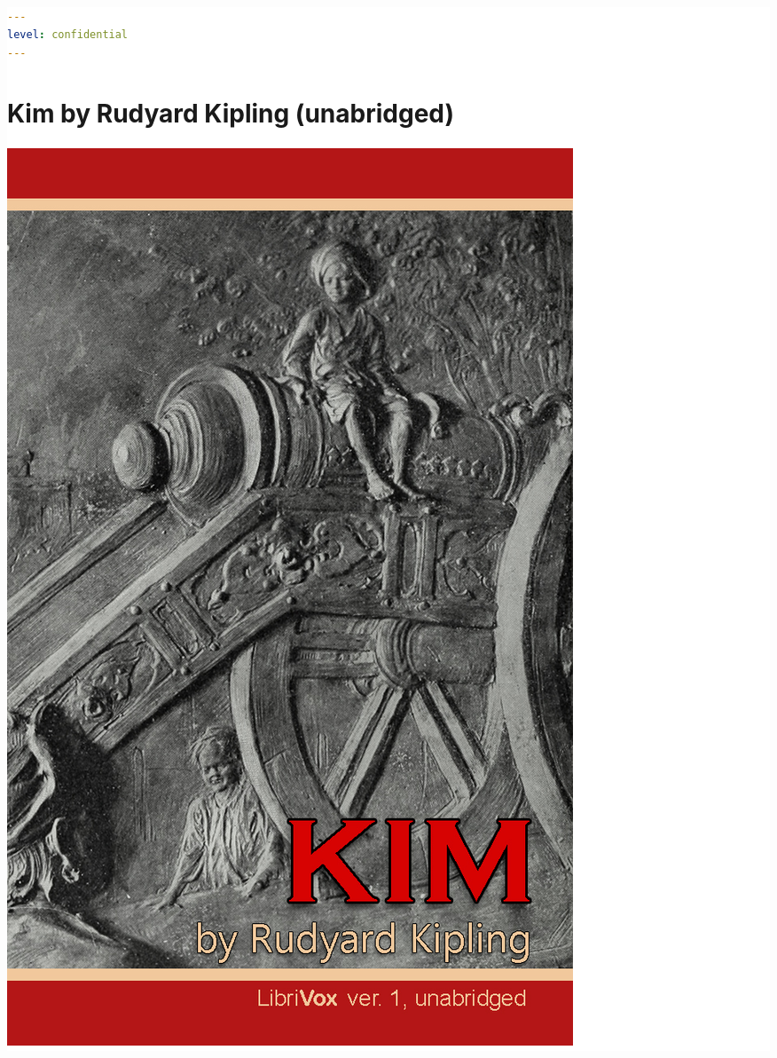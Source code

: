 ```yaml
---
level: confidential
---
```

# Kim by Rudyard Kipling (unabridged)

![card_[S2xHm].png](../../img/cards/card_[S2xHm].png)
